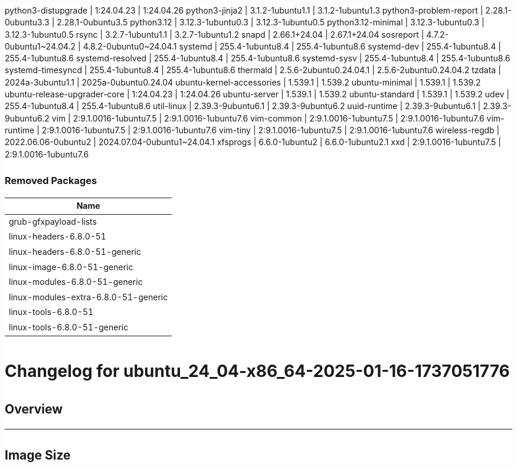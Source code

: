 python3-distupgrade | 1:24.04.23 | 1:24.04.26
python3-jinja2 | 3.1.2-1ubuntu1.1 | 3.1.2-1ubuntu1.3
python3-problem-report | 2.28.1-0ubuntu3.3 | 2.28.1-0ubuntu3.5
python3.12 | 3.12.3-1ubuntu0.3 | 3.12.3-1ubuntu0.5
python3.12-minimal | 3.12.3-1ubuntu0.3 | 3.12.3-1ubuntu0.5
rsync | 3.2.7-1ubuntu1.1 | 3.2.7-1ubuntu1.2
snapd | 2.66.1&#43;24.04 | 2.67.1&#43;24.04
sosreport | 4.7.2-0ubuntu1~24.04.2 | 4.8.2-0ubuntu0~24.04.1
systemd | 255.4-1ubuntu8.4 | 255.4-1ubuntu8.6
systemd-dev | 255.4-1ubuntu8.4 | 255.4-1ubuntu8.6
systemd-resolved | 255.4-1ubuntu8.4 | 255.4-1ubuntu8.6
systemd-sysv | 255.4-1ubuntu8.4 | 255.4-1ubuntu8.6
systemd-timesyncd | 255.4-1ubuntu8.4 | 255.4-1ubuntu8.6
thermald | 2.5.6-2ubuntu0.24.04.1 | 2.5.6-2ubuntu0.24.04.2
tzdata | 2024a-3ubuntu1.1 | 2025a-0ubuntu0.24.04
ubuntu-kernel-accessories | 1.539.1 | 1.539.2
ubuntu-minimal | 1.539.1 | 1.539.2
ubuntu-release-upgrader-core | 1:24.04.23 | 1:24.04.26
ubuntu-server | 1.539.1 | 1.539.2
ubuntu-standard | 1.539.1 | 1.539.2
udev | 255.4-1ubuntu8.4 | 255.4-1ubuntu8.6
util-linux | 2.39.3-9ubuntu6.1 | 2.39.3-9ubuntu6.2
uuid-runtime | 2.39.3-9ubuntu6.1 | 2.39.3-9ubuntu6.2
vim | 2:9.1.0016-1ubuntu7.5 | 2:9.1.0016-1ubuntu7.6
vim-common | 2:9.1.0016-1ubuntu7.5 | 2:9.1.0016-1ubuntu7.6
vim-runtime | 2:9.1.0016-1ubuntu7.5 | 2:9.1.0016-1ubuntu7.6
vim-tiny | 2:9.1.0016-1ubuntu7.5 | 2:9.1.0016-1ubuntu7.6
wireless-regdb | 2022.06.06-0ubuntu2 | 2024.07.04-0ubuntu1~24.04.1
xfsprogs | 6.6.0-1ubuntu2 | 6.6.0-1ubuntu2.1
xxd | 2:9.1.0016-1ubuntu7.5 | 2:9.1.0016-1ubuntu7.6

### Removed Packages
Name |
------------ |
grub-gfxpayload-lists |
linux-headers-6.8.0-51 |
linux-headers-6.8.0-51-generic |
linux-image-6.8.0-51-generic |
linux-modules-6.8.0-51-generic |
linux-modules-extra-6.8.0-51-generic |
linux-tools-6.8.0-51 |
linux-tools-6.8.0-51-generic |
# Changelog for ubuntu_24_04-x86_64-2025-01-16-1737051776

## Overview

---

## Image Size
